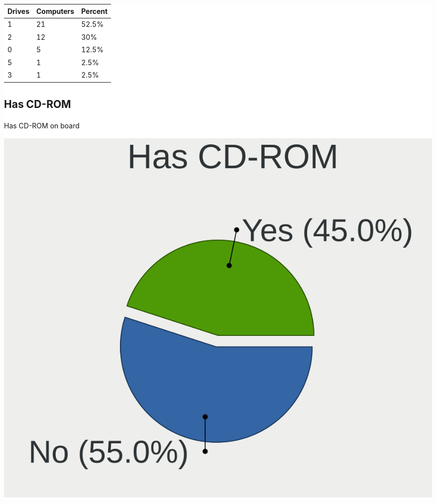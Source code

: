 
| Drives | Computers | Percent |
|--------|-----------|---------|
| 1      | 21        | 52.5%   |
| 2      | 12        | 30%     |
| 0      | 5         | 12.5%   |
| 5      | 1         | 2.5%    |
| 3      | 1         | 2.5%    |

Has CD-ROM
----------

Has CD-ROM on board

![Has CD-ROM](./images/pie_chart_bsd/node_has_cdrom.svg)
